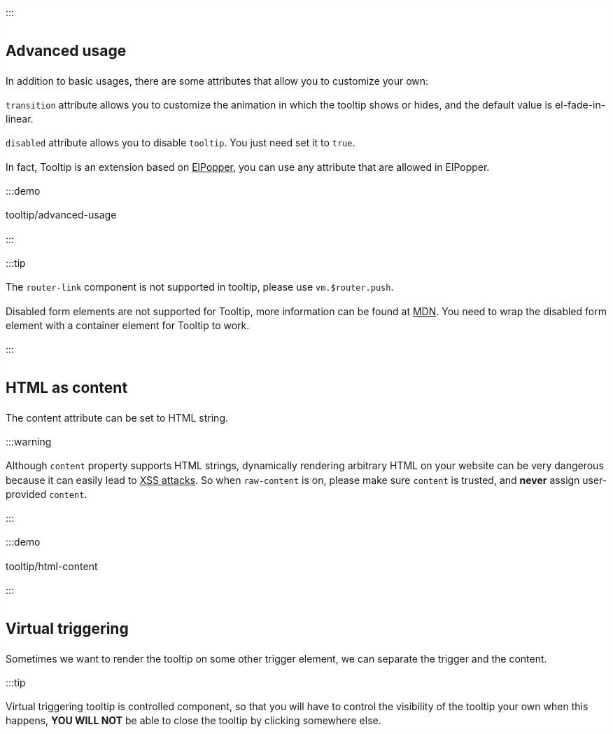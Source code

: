 :::

## Advanced usage

In addition to basic usages, there are some attributes that allow you to customize your own:

`transition` attribute allows you to customize the animation in which the tooltip shows or hides, and the default value is el-fade-in-linear.

`disabled` attribute allows you to disable `tooltip`. You just need set it to `true`.

In fact, Tooltip is an extension based on [ElPopper](https://github.com/element-plus/element-plus/tree/dev/packages/components/popper), you can use any attribute that are allowed in ElPopper.

:::demo

tooltip/advanced-usage

:::

:::tip

The `router-link` component is not supported in tooltip, please use `vm.$router.push`.

Disabled form elements are not supported for Tooltip, more information can be found at [MDN](https://developer.mozilla.org/en-US/docs/Web/Events/mouseenter). You need to wrap the disabled form element with a container element for Tooltip to work.

:::

## HTML as content

The content attribute can be set to HTML string.

:::warning

Although `content` property supports HTML strings, dynamically rendering arbitrary HTML on your website can be very dangerous because it can easily lead to [XSS attacks](https://en.wikipedia.org/wiki/Cross-site_scripting). So when `raw-content` is on, please make sure `content` is trusted, and **never** assign user-provided `content`.

:::

:::demo

tooltip/html-content

:::

## Virtual triggering

Sometimes we want to render the tooltip on some other trigger element,
we can separate the trigger and the content.

:::tip

Virtual triggering tooltip is controlled component, so that you will have to control the visibility of the tooltip your own
when this happens, **YOU WILL NOT** be able to close the tooltip by clicking somewhere else.

